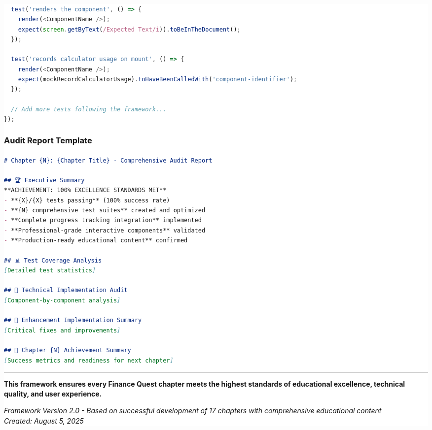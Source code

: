 ```typescript
  test('renders the component', () => {
    render(<ComponentName />);
    expect(screen.getByText(/Expected Text/i)).toBeInTheDocument();
  });

  test('records calculator usage on mount', () => {
    render(<ComponentName />);
    expect(mockRecordCalculatorUsage).toHaveBeenCalledWith('component-identifier');
  });

  // Add more tests following the framework...
});
```


### Audit Report Template

```markdown
# Chapter {N}: {Chapter Title} - Comprehensive Audit Report

## 🏆 Executive Summary
**ACHIEVEMENT: 100% EXCELLENCE STANDARDS MET**
- **{X}/{X} tests passing** (100% success rate)
- **{N} comprehensive test suites** created and optimized
- **Complete progress tracking integration** implemented
- **Professional-grade interactive components** validated
- **Production-ready educational content** confirmed

## 📊 Test Coverage Analysis
[Detailed test statistics]

## 🔧 Technical Implementation Audit
[Component-by-component analysis]

## 🎯 Enhancement Implementation Summary
[Critical fixes and improvements]

## 🎉 Chapter {N} Achievement Summary
[Success metrics and readiness for next chapter]
```

---

**This framework ensures every Finance Quest chapter meets the highest standards of educational excellence, technical quality, and user experience.**

*Framework Version 2.0 - Based on successful development of 17 chapters with comprehensive educational content*  
*Created: August 5, 2025*
